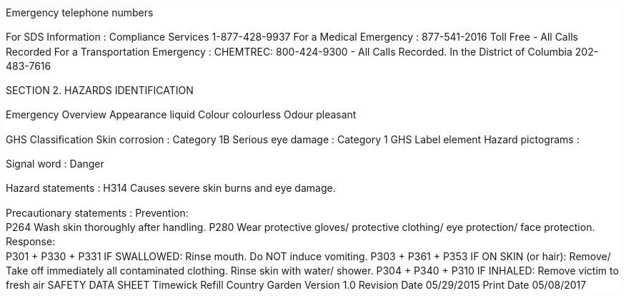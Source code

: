  
Emergency telephone numbers 
 
For SDS Information 
: 
Compliance Services 1-877-428-9937 
For a Medical Emergency 
: 
877-541-2016 Toll Free - All Calls Recorded 
For a Transportation 
Emergency 
: 
CHEMTREC: 800-424-9300 - All Calls Recorded. 
In the District of Columbia 202-483-7616 
 
 
SECTION 2. HAZARDS IDENTIFICATION 
 
Emergency Overview 
Appearance 
liquid 
Colour 
colourless 
Odour 
pleasant 
 
GHS Classification 
Skin corrosion 
: Category 1B 
Serious eye damage 
: Category 1 
GHS Label element 
Hazard pictograms 
:  
 
 
 
 
Signal word 
: Danger 
 
Hazard statements 
: H314 Causes severe skin burns and eye damage. 
 
Precautionary statements 
: Prevention:  
P264 Wash skin thoroughly after handling. 
P280 Wear protective gloves/ protective clothing/ eye 
protection/ face protection. 
Response:  
P301 + P330 + P331 IF SWALLOWED: Rinse mouth. Do NOT 
induce vomiting. 
P303 + P361 + P353 IF ON SKIN (or hair): Remove/ Take off 
immediately all contaminated clothing. Rinse skin with water/ 
shower. 
P304 + P340 + P310 IF INHALED: Remove victim to fresh air 
SAFETY DATA SHEET 
Timewick Refill Country Garden
Version 1.0 
Revision Date 05/29/2015 
Print Date 05/08/2017  
 